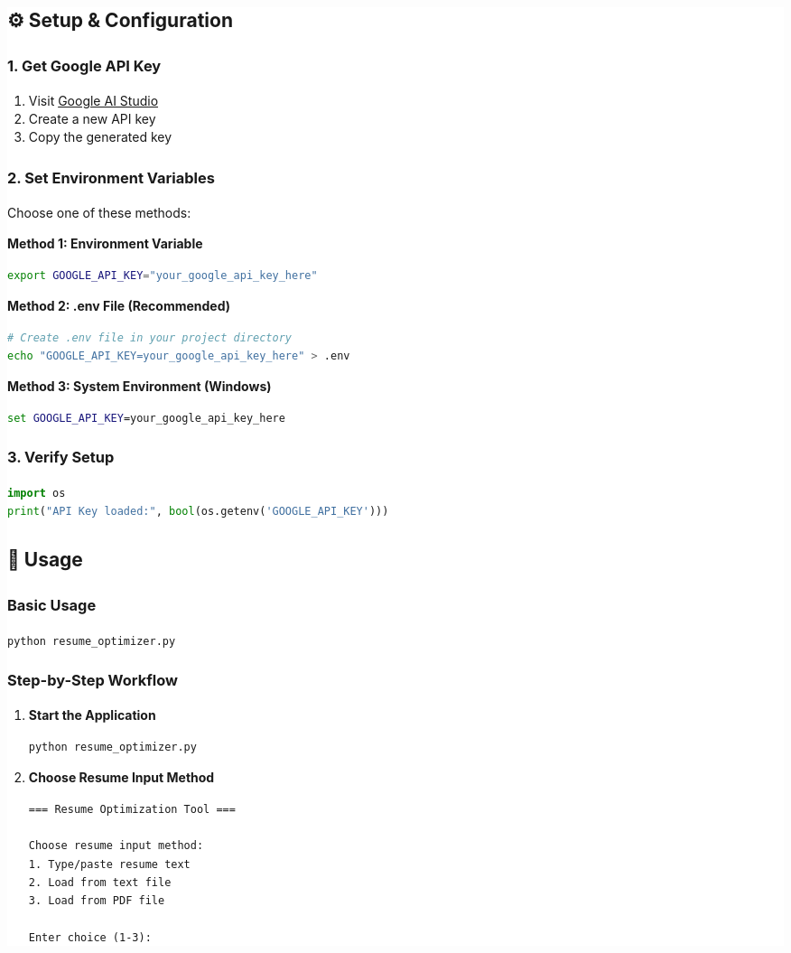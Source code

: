 ## ⚙️ Setup & Configuration

### 1. Get Google API Key

1. Visit [Google AI Studio](https://makersuite.google.com/app/apikey)
2. Create a new API key
3. Copy the generated key

### 2. Set Environment Variables

Choose one of these methods:

**Method 1: Environment Variable**
```bash
export GOOGLE_API_KEY="your_google_api_key_here"
```

**Method 2: .env File (Recommended)**
```bash
# Create .env file in your project directory
echo "GOOGLE_API_KEY=your_google_api_key_here" > .env
```

**Method 3: System Environment (Windows)**
```cmd
set GOOGLE_API_KEY=your_google_api_key_here
```

### 3. Verify Setup

```python
import os
print("API Key loaded:", bool(os.getenv('GOOGLE_API_KEY')))
```

## 🚀 Usage

### Basic Usage

```bash
python resume_optimizer.py
```

### Step-by-Step Workflow

1. **Start the Application**
   ```bash
   python resume_optimizer.py
   ```

2. **Choose Resume Input Method**
   ```
   === Resume Optimization Tool ===
   
   Choose resume input method:
   1. Type/paste resume text
   2. Load from text file
   3. Load from PDF file
   
   Enter choice (1-3): 
   ```
